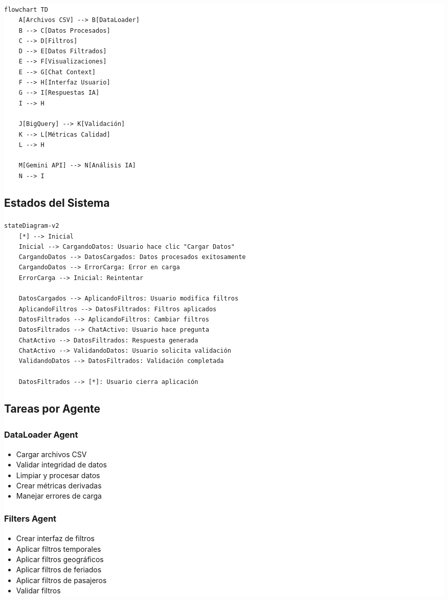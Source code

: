 ```mermaid
flowchart TD
    A[Archivos CSV] --> B[DataLoader]
    B --> C[Datos Procesados]
    C --> D[Filtros]
    D --> E[Datos Filtrados]
    E --> F[Visualizaciones]
    E --> G[Chat Context]
    F --> H[Interfaz Usuario]
    G --> I[Respuestas IA]
    I --> H
    
    J[BigQuery] --> K[Validación]
    K --> L[Métricas Calidad]
    L --> H
    
    M[Gemini API] --> N[Análisis IA]
    N --> I
```

## Estados del Sistema

```mermaid
stateDiagram-v2
    [*] --> Inicial
    Inicial --> CargandoDatos: Usuario hace clic "Cargar Datos"
    CargandoDatos --> DatosCargados: Datos procesados exitosamente
    CargandoDatos --> ErrorCarga: Error en carga
    ErrorCarga --> Inicial: Reintentar
    
    DatosCargados --> AplicandoFiltros: Usuario modifica filtros
    AplicandoFiltros --> DatosFiltrados: Filtros aplicados
    DatosFiltrados --> AplicandoFiltros: Cambiar filtros
    DatosFiltrados --> ChatActivo: Usuario hace pregunta
    ChatActivo --> DatosFiltrados: Respuesta generada
    ChatActivo --> ValidandoDatos: Usuario solicita validación
    ValidandoDatos --> DatosFiltrados: Validación completada
    
    DatosFiltrados --> [*]: Usuario cierra aplicación
```

## Tareas por Agente

### DataLoader Agent
- Cargar archivos CSV
- Validar integridad de datos
- Limpiar y procesar datos
- Crear métricas derivadas
- Manejar errores de carga

### Filters Agent
- Crear interfaz de filtros
- Aplicar filtros temporales
- Aplicar filtros geográficos
- Aplicar filtros de feriados
- Aplicar filtros de pasajeros
- Validar filtros
